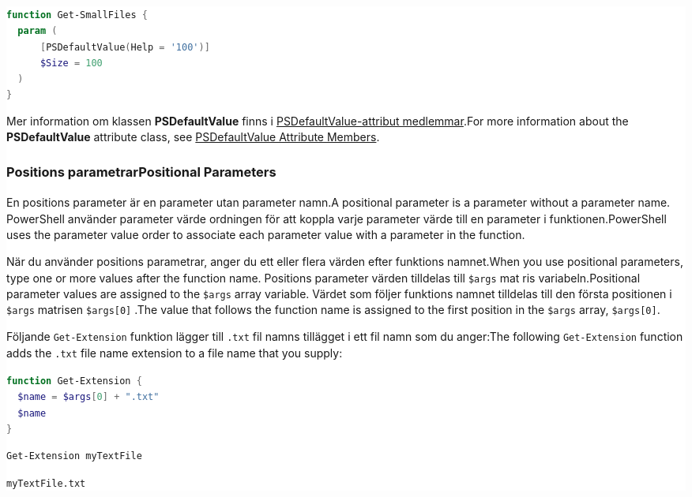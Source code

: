 ```powershell
function Get-SmallFiles {
  param (
      [PSDefaultValue(Help = '100')]
      $Size = 100
  )
}
```

<span data-ttu-id="a7008-175">Mer information om klassen **PSDefaultValue** finns i [PSDefaultValue-attribut medlemmar](/dotnet/api/system.management.automation.psdefaultvalueattribute).</span><span class="sxs-lookup"><span data-stu-id="a7008-175">For more information about the **PSDefaultValue** attribute class, see [PSDefaultValue Attribute Members](/dotnet/api/system.management.automation.psdefaultvalueattribute).</span></span>

### <a name="positional-parameters"></a><span data-ttu-id="a7008-176">Positions parametrar</span><span class="sxs-lookup"><span data-stu-id="a7008-176">Positional Parameters</span></span>

<span data-ttu-id="a7008-177">En positions parameter är en parameter utan parameter namn.</span><span class="sxs-lookup"><span data-stu-id="a7008-177">A positional parameter is a parameter without a parameter name.</span></span> <span data-ttu-id="a7008-178">PowerShell använder parameter värde ordningen för att koppla varje parameter värde till en parameter i funktionen.</span><span class="sxs-lookup"><span data-stu-id="a7008-178">PowerShell uses the parameter value order to associate each parameter value with a parameter in the function.</span></span>

<span data-ttu-id="a7008-179">När du använder positions parametrar, anger du ett eller flera värden efter funktions namnet.</span><span class="sxs-lookup"><span data-stu-id="a7008-179">When you use positional parameters, type one or more values after the function name.</span></span> <span data-ttu-id="a7008-180">Positions parameter värden tilldelas till `$args` mat ris variabeln.</span><span class="sxs-lookup"><span data-stu-id="a7008-180">Positional parameter values are assigned to the `$args` array variable.</span></span>
<span data-ttu-id="a7008-181">Värdet som följer funktions namnet tilldelas till den första positionen i `$args` matrisen `$args[0]` .</span><span class="sxs-lookup"><span data-stu-id="a7008-181">The value that follows the function name is assigned to the first position in the `$args` array, `$args[0]`.</span></span>

<span data-ttu-id="a7008-182">Följande `Get-Extension` funktion lägger till `.txt` fil namns tillägget i ett fil namn som du anger:</span><span class="sxs-lookup"><span data-stu-id="a7008-182">The following `Get-Extension` function adds the `.txt` file name extension to a file name that you supply:</span></span>

```powershell
function Get-Extension {
  $name = $args[0] + ".txt"
  $name
}
```

```powershell
Get-Extension myTextFile
```

```Output
myTextFile.txt
```
